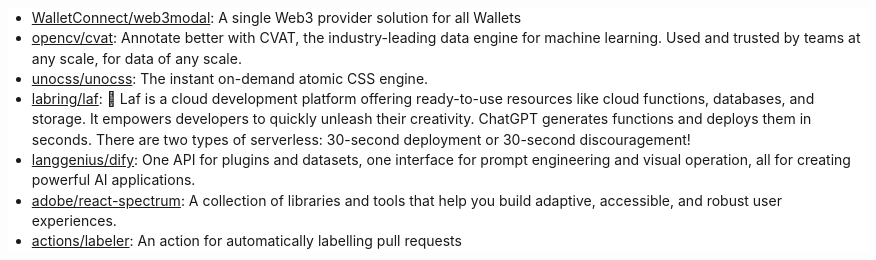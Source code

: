 * [WalletConnect/web3modal](https://github.com/WalletConnect/web3modal): A single Web3 provider solution for all Wallets
* [opencv/cvat](https://github.com/opencv/cvat): Annotate better with CVAT, the industry-leading data engine for machine learning. Used and trusted by teams at any scale, for data of any scale.
* [unocss/unocss](https://github.com/unocss/unocss): The instant on-demand atomic CSS engine.
* [labring/laf](https://github.com/labring/laf): 🤖 Laf is a cloud development platform offering ready-to-use resources like cloud functions, databases, and storage. It empowers developers to quickly unleash their creativity. ChatGPT generates functions and deploys them in seconds. There are two types of serverless: 30-second deployment or 30-second discouragement!
* [langgenius/dify](https://github.com/langgenius/dify): One API for plugins and datasets, one interface for prompt engineering and visual operation, all for creating powerful AI applications.
* [adobe/react-spectrum](https://github.com/adobe/react-spectrum): A collection of libraries and tools that help you build adaptive, accessible, and robust user experiences.
* [actions/labeler](https://github.com/actions/labeler): An action for automatically labelling pull requests
